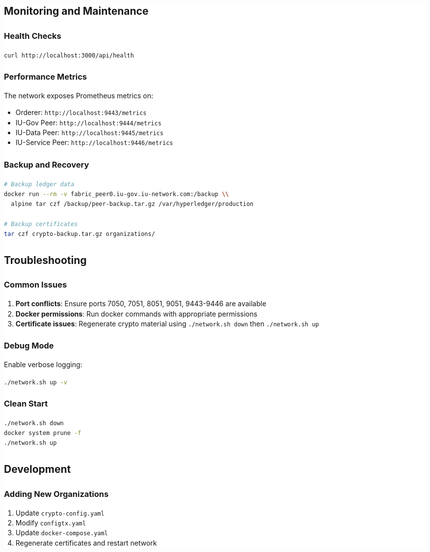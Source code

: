 ## Monitoring and Maintenance

### Health Checks
```bash
curl http://localhost:3000/api/health
```

### Performance Metrics
The network exposes Prometheus metrics on:
- Orderer: `http://localhost:9443/metrics`
- IU-Gov Peer: `http://localhost:9444/metrics`
- IU-Data Peer: `http://localhost:9445/metrics`
- IU-Service Peer: `http://localhost:9446/metrics`

### Backup and Recovery
```bash
# Backup ledger data
docker run --rm -v fabric_peer0.iu-gov.iu-network.com:/backup \\
  alpine tar czf /backup/peer-backup.tar.gz /var/hyperledger/production

# Backup certificates
tar czf crypto-backup.tar.gz organizations/
```

## Troubleshooting

### Common Issues

1. **Port conflicts**: Ensure ports 7050, 7051, 8051, 9051, 9443-9446 are available
2. **Docker permissions**: Run docker commands with appropriate permissions
3. **Certificate issues**: Regenerate crypto material using `./network.sh down` then `./network.sh up`

### Debug Mode
Enable verbose logging:
```bash
./network.sh up -v
```

### Clean Start
```bash
./network.sh down
docker system prune -f
./network.sh up
```

## Development

### Adding New Organizations
1. Update `crypto-config.yaml`
2. Modify `configtx.yaml`
3. Update `docker-compose.yaml`
4. Regenerate certificates and restart network
